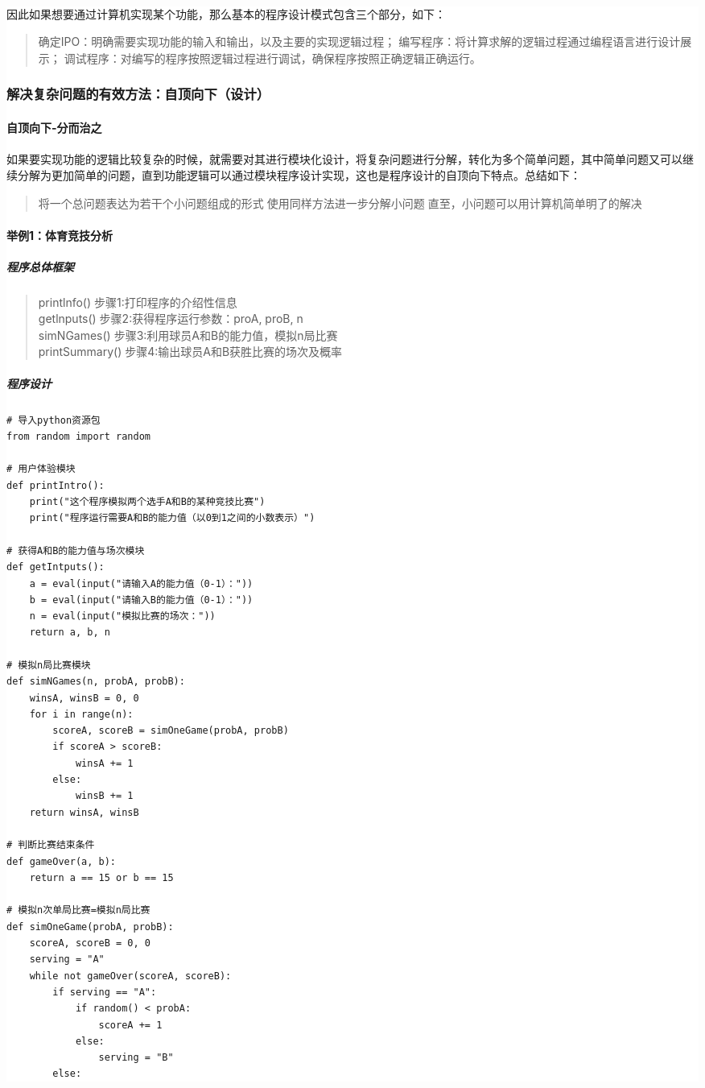因此如果想要通过计算机实现某个功能，那么基本的程序设计模式包含三个部分，如下：
> 确定IPO：明确需要实现功能的输入和输出，以及主要的实现逻辑过程；
编写程序：将计算求解的逻辑过程通过编程语言进行设计展示；
调试程序：对编写的程序按照逻辑过程进行调试，确保程序按照正确逻辑正确运行。

### 解决复杂问题的有效方法：自顶向下（设计）
#### 自顶向下-分而治之
如果要实现功能的逻辑比较复杂的时候，就需要对其进行模块化设计，将复杂问题进行分解，转化为多个简单问题，其中简单问题又可以继续分解为更加简单的问题，直到功能逻辑可以通过模块程序设计实现，这也是程序设计的自顶向下特点。总结如下：
>将一个总问题表达为若干个小问题组成的形式
使用同样方法进一步分解小问题
直至，小问题可以用计算机简单明了的解决

#### 举例1：体育竞技分析
##### 程序总体框架
>printlnfo()                步骤1:打印程序的介绍性信息                    
getlnputs()              步骤2:获得程序运行参数：proA, proB, n         
simNGames()         步骤3:利用球员A和B的能力值，模拟n局比赛         
printSummary()      步骤4:输出球员A和B获胜比赛的场次及概率     

##### 程序设计
```
# 导入python资源包
from random import random
 
# 用户体验模块 
def printIntro():
    print("这个程序模拟两个选手A和B的某种竞技比赛")
    print("程序运行需要A和B的能力值（以0到1之间的小数表示）")
 
# 获得A和B的能力值与场次模块 
def getIntputs():
    a = eval(input("请输入A的能力值（0-1）："))
    b = eval(input("请输入B的能力值（0-1）："))
    n = eval(input("模拟比赛的场次："))
    return a, b, n
 
# 模拟n局比赛模块 
def simNGames(n, probA, probB):
    winsA, winsB = 0, 0
    for i in range(n):
        scoreA, scoreB = simOneGame(probA, probB)
        if scoreA > scoreB:
            winsA += 1
        else:
            winsB += 1
    return winsA, winsB
 
# 判断比赛结束条件 
def gameOver(a, b):
    return a == 15 or b == 15
 
# 模拟n次单局比赛=模拟n局比赛 
def simOneGame(probA, probB):
    scoreA, scoreB = 0, 0
    serving = "A"
    while not gameOver(scoreA, scoreB):
        if serving == "A":
            if random() < probA:
                scoreA += 1
            else:
                serving = "B"
        else:
```